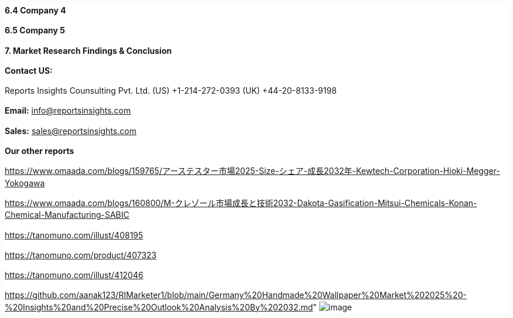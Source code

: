 <strong>6.4 Company 4</strong>

<strong>6.5 Company 5</strong>

<strong>7. Market Research Findings &amp; Conclusion</strong>

<strong>Contact US:</strong>

Reports Insights Counsulting Pvt. Ltd.
(US) +1-214-272-0393
(UK) +44-20-8133-9198
<p class=""""><b>Email:</b> <a href=mailto:info@reportsinsights.com>info@reportsinsights.com</a></p>
<p class=""""><b>Sales:</b> <a href=mailto:sales@reportsinsights.com>sales@reportsinsights.com</a></p>

<strong>Our other reports</strong>

<a href=https://www.omaada.com/blogs/159765/アーステスター市場2025-Size-シェア-成長2032年-Kewtech-Corporation-Hioki-Megger-Yokogawa>https://www.omaada.com/blogs/159765/アーステスター市場2025-Size-シェア-成長2032年-Kewtech-Corporation-Hioki-Megger-Yokogawa</a>

<a href=https://www.omaada.com/blogs/160800/M-クレゾール市場成長と技術2032-Dakota-Gasification-Mitsui-Chemicals-Konan-Chemical-Manufacturing-SABIC>https://www.omaada.com/blogs/160800/M-クレゾール市場成長と技術2032-Dakota-Gasification-Mitsui-Chemicals-Konan-Chemical-Manufacturing-SABIC</a>

<a href=https://tanomuno.com/illust/408195>https://tanomuno.com/illust/408195</a>

<a href=https://tanomuno.com/product/407323>https://tanomuno.com/product/407323</a>

<a href=https://tanomuno.com/illust/412046>https://tanomuno.com/illust/412046</a>

<a href=https://github.com/aanak123/RIMarketer1/blob/main/Germany%20Handmade%20Wallpaper%20Market%202025%20-%20Insights%20and%20Precise%20Outlook%20Analysis%20By%202032.md>https://github.com/aanak123/RIMarketer1/blob/main/Germany%20Handmade%20Wallpaper%20Market%202025%20-%20Insights%20and%20Precise%20Outlook%20Analysis%20By%202032.md</a>"
![image](https://github.com/user-attachments/assets/26845b12-2a96-4c68-a523-772db54f3205)
